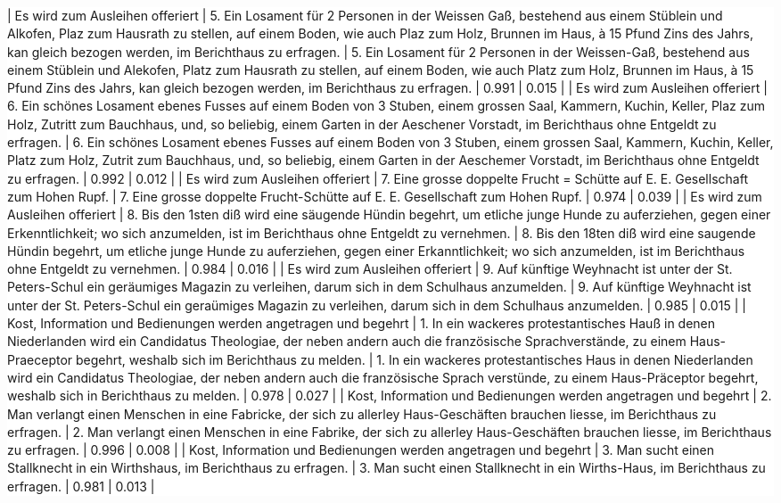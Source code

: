 | Es wird zum Ausleihen offeriert | 5. Ein Losament für 2 Personen in der Weissen<span class="diff"> </span>Gaß, bestehend aus einem Stüblein und Alkofen, Plaz zum Hausrath zu stellen, auf einem Boden, wie auch Plaz zum Holz, Brunnen im Haus, à 15 Pfund Zins des Jahrs, kan gleich bezogen werden, im Berichthaus zu erfragen. | 5. Ein Losament für 2 Personen in der Weissen<span class="diff">-</span>Gaß, bestehend aus einem Stüblein und Al<span class="diff">e</span>kofen, Pla<span class="diff">t</span>z zum Hausrath zu stellen, auf einem Boden, wie auch Pla<span class="diff">t</span>z zum Holz, Brunnen im Haus, à 15 Pfund Zins des Jahrs, kan gleich bezogen werden, im Berichthaus zu erfragen. | 0.991 | 0.015 |
| Es wird zum Ausleihen offeriert | 6. Ein schönes Losament ebenes Fusses auf einem Boden von 3 Stuben, einem grossen Saal, Kammern, Kuchin, Keller, Plaz zum Holz, Zutrit<span class="diff">t</span> zum Bauchhaus, und, so beliebig, einem Garten in der Aesche<span class="diff">n</span>er Vorstadt, im Berichthaus ohne Entgeldt zu erfragen. | 6. Ein schönes Losament ebenes Fusses auf einem Boden von 3 Stuben, einem grossen Saal, Kammern, Kuchin, Keller, Pla<span class="diff">t</span>z zum Holz, Zutrit zum Bauchhaus, und, so beliebig, einem Garten in der Aesche<span class="diff">m</span>er Vorstadt, im Berichthaus ohne Entgeldt zu erfragen. | 0.992 | 0.012 |
| Es wird zum Ausleihen offeriert | 7. Eine grosse doppelte Frucht<span class="diff"> = </span>Schütte auf E. E. Gesellschaft zum Hohen Rupf. | 7. Eine grosse doppelte Frucht<span class="diff">-</span>Schütte auf E. E. Gesellschaft zum Hohen Rupf. | 0.974 | 0.039 |
| Es wird zum Ausleihen offeriert | 8. Bis den 1<span class="diff">s</span>ten diß wird eine s<span class="diff">ä</span>ugende Hündin begehrt, um etliche junge Hunde zu auferziehen, gegen einer Erk<span class="diff">e</span>nntlichkeit; wo sich anzumelden, ist im Berichthaus ohne Entgeldt zu vernehmen. | 8. Bis den 1<span class="diff">8</span>ten diß wird eine s<span class="diff">a</span>ugende Hündin begehrt, um etliche junge Hunde zu auferziehen, gegen einer Erk<span class="diff">a</span>nntlichkeit; wo sich anzumelden, ist im Berichthaus ohne Entgeldt zu vernehmen. | 0.984 | 0.016 |
| Es wird zum Ausleihen offeriert | 9. Auf künftige Weyhnacht ist unter der St. Peters-Schul ein ger<span class="diff">äu</span>miges Magazin zu verleihen, darum sich in dem Schulhaus anzumelden. | 9. Auf künftige Weyhnacht ist unter der St. Peters-Schul ein ger<span class="diff">aü</span>miges Magazin zu verleihen, darum sich in dem Schulhaus anzumelden. | 0.985 | 0.015 |
| Kost, Information und Bedienungen werden angetragen und begehrt | 1. In ein wackeres protestantisches Hau<span class="diff">ß</span> in denen Niederlanden wird ein Candidatus Theologiae, der neben andern auch die französische Sprachverst<span class="diff">ä</span>nde, zu einem Haus-Pr<span class="diff">ae</span>ceptor begehrt, weshalb sich im<span class="diff"> Berichthaus zu m</span>elden. | 1. In ein wackeres protestantisches Hau<span class="diff">s</span> in denen Niederlanden wird ein Candidatus Theologiae, der neben andern auch die französische Sprach<span class="diff"> </span>verst<span class="diff">ü</span>nde, zu einem Haus-Pr<span class="diff">ä</span>ceptor begehrt, weshalb sich i<span class="diff">n Berichthaus zu </span>melden. | 0.978 | 0.027 |
| Kost, Information und Bedienungen werden angetragen und begehrt | 2. Man verlangt einen Menschen in eine Fabri<span class="diff">c</span>ke, der sich zu allerley Haus-Geschäften brauchen liesse, im Berichthaus zu erfragen. | 2. Man verlangt einen Menschen in eine Fabrike, der sich zu allerley Haus-Geschäften brauchen liesse, im Berichthaus zu erfragen. | 0.996 | 0.008 |
| Kost, Information und Bedienungen werden angetragen und begehrt | 3. Man sucht einen Stallknecht in ein Wirths<span class="diff">h</span>aus, im Berichthaus zu erfragen. | 3. Man sucht einen Stallknecht in ein Wirths<span class="diff">-H</span>aus, im Berichthaus zu erfragen. | 0.981 | 0.013 |


